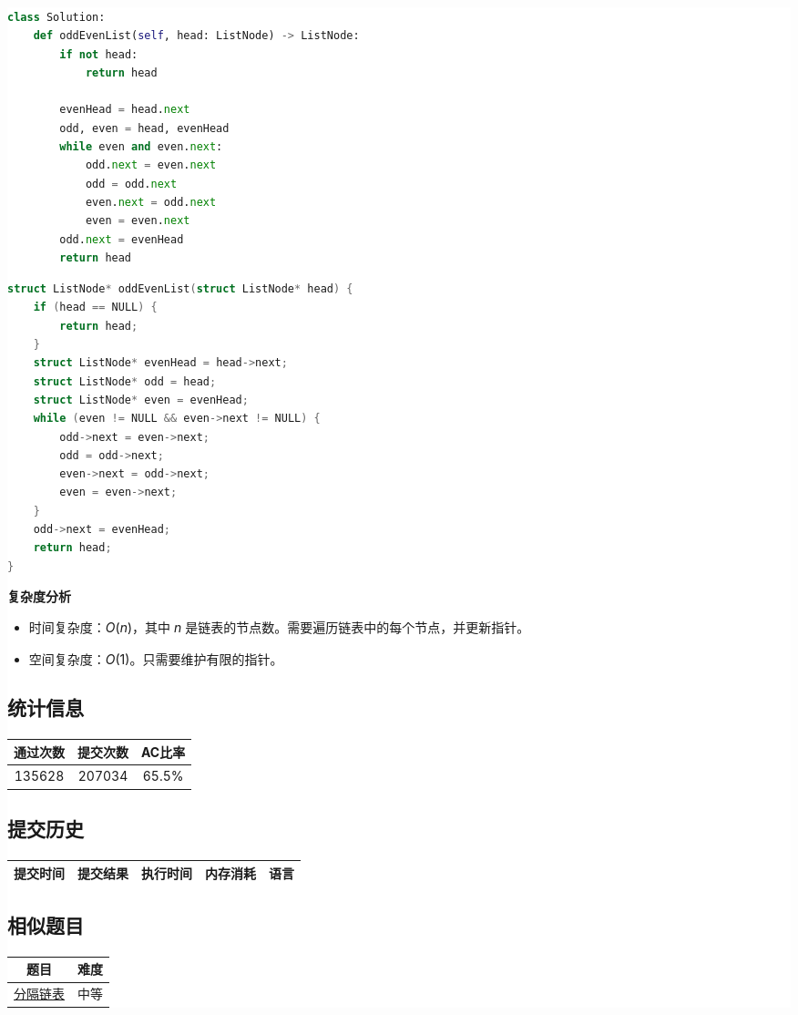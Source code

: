 ```Python [sol1-Python3]
class Solution:
    def oddEvenList(self, head: ListNode) -> ListNode:
        if not head:
            return head
        
        evenHead = head.next
        odd, even = head, evenHead
        while even and even.next:
            odd.next = even.next
            odd = odd.next
            even.next = odd.next
            even = even.next
        odd.next = evenHead
        return head
```

```C [sol1-C]
struct ListNode* oddEvenList(struct ListNode* head) {
    if (head == NULL) {
        return head;
    }
    struct ListNode* evenHead = head->next;
    struct ListNode* odd = head;
    struct ListNode* even = evenHead;
    while (even != NULL && even->next != NULL) {
        odd->next = even->next;
        odd = odd->next;
        even->next = odd->next;
        even = even->next;
    }
    odd->next = evenHead;
    return head;
}
```

**复杂度分析**

- 时间复杂度：$O(n)$，其中 $n$ 是链表的节点数。需要遍历链表中的每个节点，并更新指针。

- 空间复杂度：$O(1)$。只需要维护有限的指针。

## 统计信息
| 通过次数 | 提交次数 | AC比率 |
| :------: | :------: | :------: |
|    135628    |    207034    |   65.5%   |

## 提交历史
| 提交时间 | 提交结果 | 执行时间 |  内存消耗  | 语言 |
| :------: | :------: | :------: | :--------: | :--------: |


## 相似题目
|                             题目                             | 难度 |
| :----------------------------------------------------------: | :---------: |
| [分隔链表](https://leetcode-cn.com/problems/split-linked-list-in-parts/) | 中等|
